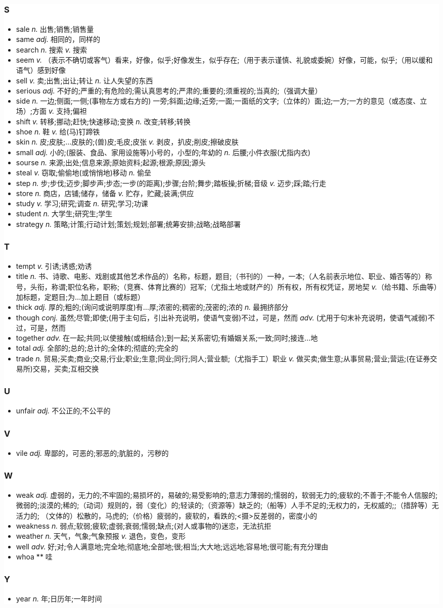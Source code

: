 ### S

* sale *n.* 出售;销售;销售量
* same *adj.* 相同的，同样的
* search *n.* 搜索 *v.* 搜索
* seem *v.* （表示不确切或客气）看来，好像，似乎;好像发生，似乎存在;（用于表示谨慎、礼貌或委婉）好像，可能，似乎;（用以缓和语气）感到好像
* sell *v.* 卖;出售;出让;转让 *n.* 让人失望的东西
* serious *adj.* 不好的;严重的;有危险的;需认真思考的;严肃的;重要的;须重视的;当真的;（强调大量）
* side *n.* 一边;侧面;一侧;(事物左方或右方的) 一旁;斜面;边缘;近旁;一面;一面纸的文字;（立体的）面;边;一方;一方的意见（或态度、立场）;方面 *v.* 支持;偏袒
* shift *v.* 转移;挪动;赶快;快速移动;变换 *n.* 改变;转移;转换
* shoe *n.* 鞋 *v.* 给(马)钉蹄铁
* skin *n.* 皮;皮肤;…皮肤的;(兽)皮;毛皮;皮张 *v.* 剥皮，扒皮;削皮;擦破皮肤
* small *adj.* 小的;(服装、食品、家用设施等)小号的，小型的;年幼的 *n.* 后腰;小件衣服(尤指内衣) 
* sourse *n.* 来源;出处;信息来源;原始资料;起源;根源;原因;源头
* steal *v.* 窃取;偷偷地(或悄悄地)移动 *n.* 偷垒
* step *n.* 步;步伐;迈步;脚步声;步态;一步(的距离);步骤;台阶;舞步;踏板操;折梯;音级 *v.* 迈步;踩;踏;行走
* store *n.* 商店，店铺;储存，储备 *v.* 贮存，贮藏;装满;供应
* study *v.* 学习;研究;调查 *n.* 研究;学习;功课
* student *n.* 大学生;研究生;学生
* strategy *n.* 策略;计策;行动计划;策划;规划;部署;统筹安排;战略;战略部署

### T

* tempt *v.* 引诱;诱惑;劝诱
* title *n.* 书、诗歌、电影、戏剧或其他艺术作品的）名称，标题，题目;（书刊的）一种，一本;（人名前表示地位、职业、婚否等的）称号，头衔，称谓;职位名称，职称;（竞赛、体育比赛的）冠军;（尤指土地或财产的）所有权，所有权凭证，房地契 *v.*（给书籍、乐曲等）加标题，定题目;为…加上题目（或标题）
* thick *adj.* 厚的;粗的;(询问或说明厚度)有…厚;浓密的;稠密的;茂密的;浓的 *n.* 最拥挤部分
* though *conj.* 虽然;尽管;即使;(用于主句后，引出补充说明，使语气变弱)不过，可是，然而 *adv.* (尤用于句末补充说明，使语气减弱)不过，可是，然而
* together *adv.* 在一起;共同;以使接触(或相结合);到一起;关系密切;有婚姻关系;一致;同时;接连…地
* total *adj.* 全部的;总的;总计的;全体的;彻底的;完全的
* trade *n.* 贸易;买卖;商业;交易;行业;职业;生意;同业;同行;同人;营业额;（尤指手工）职业 *v.* 做买卖;做生意;从事贸易;营业;营运;(在证券交易所)交易，买卖;互相交换

### U

* unfair *adj.* 不公正的;不公平的

### V

* vile *adj.* 卑鄙的，可恶的;邪恶的;肮脏的，污秽的

### W

* weak *adj.* 虚弱的，无力的;不牢固的;易损坏的，易破的;易受影响的;意志力薄弱的;懦弱的，软弱无力的;疲软的;不善于;不能令人信服的;微弱的;淡漠的;稀的;（动词）规则的，弱（变化）的;轻读的;（资源等）缺乏的;（船等）人手不足的;无权力的，无权威的;;（措辞等）无活力的; （文体的）松散的，马虎的;（价格）疲弱的，疲软的，看跌的;<摄>反差弱的，密度小的
* weakness *n.* 弱点;软弱;疲软;虚弱;衰弱;懦弱;缺点;(对人或事物的)迷恋，无法抗拒
* weather *n.* 天气，气象;气象预报 *v.* 退色，变色，变形 
* well *adv.* 好;对;令人满意地;完全地;彻底地;全部地;很;相当;大大地;远远地;容易地;很可能;有充分理由
* whoa ** 哇

### Y

* year *n.* 年;日历年;一年时间
